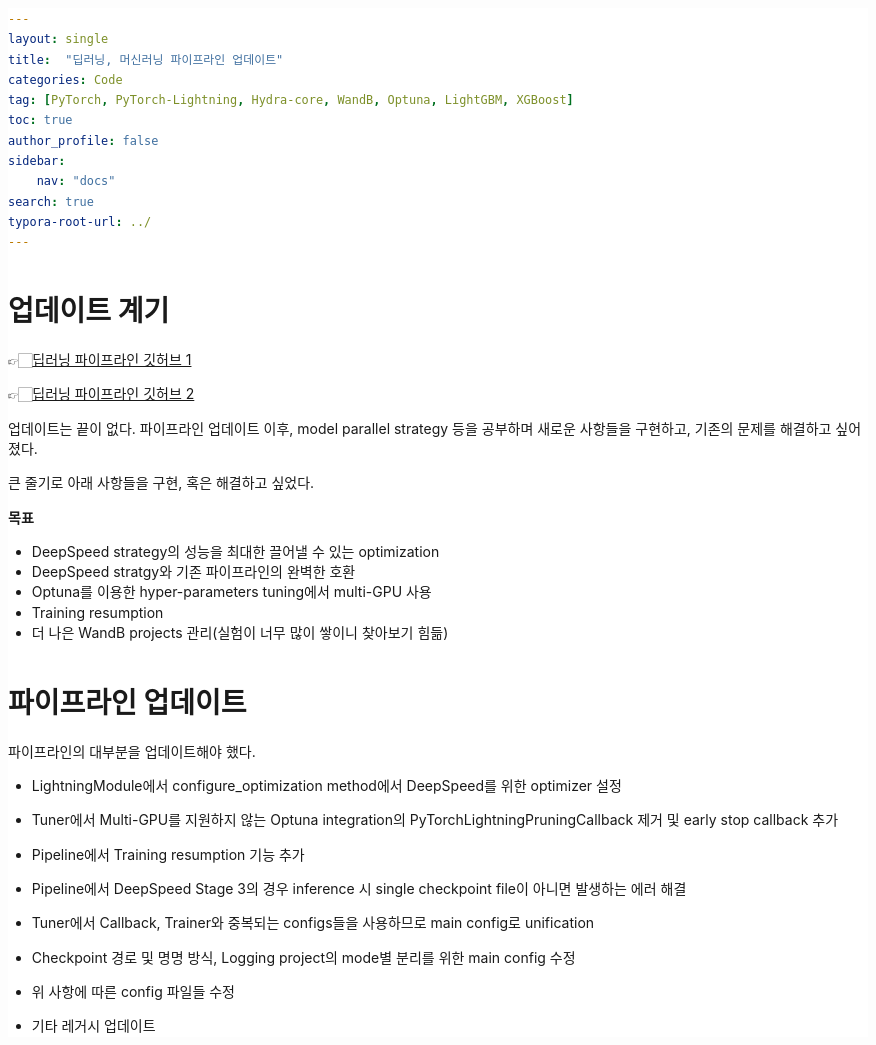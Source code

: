 ```yaml
---
layout: single
title:  "딥러닝, 머신러닝 파이프라인 업데이트"
categories: Code
tag: [PyTorch, PyTorch-Lightning, Hydra-core, WandB, Optuna, LightGBM, XGBoost]
toc: true
author_profile: false
sidebar:
    nav: "docs"
search: true
typora-root-url: ../
---
```




#  업데이트 계기

👉🏻[딥러닝 파이프라인 깃허브 1](https://github.com/DimensionSTP/multimodal-transformer "처음으로 구조화한 딥러닝 파이프라인")

👉🏻[딥러닝 파이프라인 깃허브 2](https://github.com/DimensionSTP/rppg-project "석사 학위 연구 관련 딥러닝 파이프라인")



업데이트는 끝이 없다. 파이프라인 업데이트 이후, model parallel strategy 등을 공부하며 새로운 사항들을 구현하고, 기존의 문제를 해결하고 싶어졌다.

큰 줄기로 아래 사항들을 구현, 혹은 해결하고 싶었다.



__목표__

+ DeepSpeed strategy의 성능을 최대한 끌어낼 수 있는 optimization
+ DeepSpeed stratgy와 기존 파이프라인의 완벽한 호환
+ Optuna를 이용한 hyper-parameters tuning에서 multi-GPU 사용
+ Training resumption
+ 더 나은 WandB projects 관리(실험이 너무 많이 쌓이니 찾아보기 힘듦)

 

# 파이프라인 업데이트

파이프라인의 대부분을 업데이트해야 했다.



+ LightningModule에서 configure_optimization method에서 DeepSpeed를 위한 optimizer 설정

+ Tuner에서 Multi-GPU를 지원하지 않는 Optuna integration의 PyTorchLightningPruningCallback 제거 및 early stop callback 추가
+ Pipeline에서 Training resumption 기능 추가
+ Pipeline에서 DeepSpeed Stage 3의 경우 inference 시 single checkpoint file이 아니면 발생하는 에러 해결
+ Tuner에서 Callback, Trainer와 중복되는 configs들을 사용하므로 main config로 unification
+ Checkpoint 경로 및 명명 방식, Logging project의 mode별 분리를 위한 main config 수정
+ 위 사항에 따른 config 파일들 수정
+ 기타 레거시 업데이트
